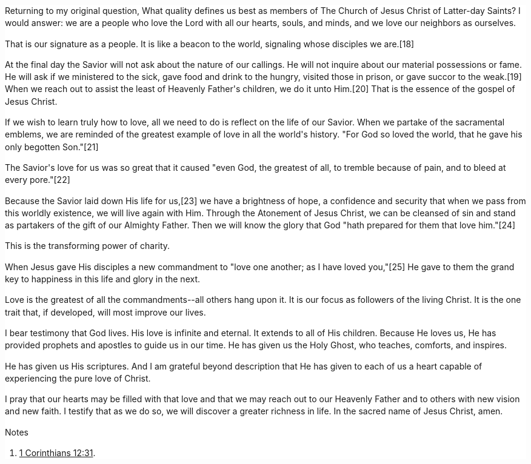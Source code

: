 Returning to my original question, What quality defines us best as members of
The Church of Jesus Christ of Latter-day Saints? I would answer: we are a
people who love the Lord with all our hearts, souls, and minds, and we love
our neighbors as ourselves.

That is our signature as a people. It is like a beacon to the world, signaling
whose disciples we are.[18]

At the final day the Savior will not ask about the nature of our callings. He
will not inquire about our material possessions or fame. He will ask if we
ministered to the sick, gave food and drink to the hungry, visited those in
prison, or gave succor to the weak.[19] When we reach out to assist the least
of Heavenly Father's children, we do it unto Him.[20] That is the essence of
the gospel of Jesus Christ.

If we wish to learn truly how to love, all we need to do is reflect on the
life of our Savior. When we partake of the sacramental emblems, we are
reminded of the greatest example of love in all the world's history. "For God
so loved the world, that he gave his only begotten Son."[21]

The Savior's love for us was so great that it caused "even God, the greatest
of all, to tremble because of pain, and to bleed at every pore."[22]

Because the Savior laid down His life for us,[23] we have a brightness of
hope, a confidence and security that when we pass from this worldly existence,
we will live again with Him. Through the Atonement of Jesus Christ, we can be
cleansed of sin and stand as partakers of the gift of our Almighty Father.
Then we will know the glory that God "hath prepared for them that love
him."[24]

This is the transforming power of charity.

When Jesus gave His disciples a new commandment to "love one another; as I
have loved you,"[25] He gave to them the grand key to happiness in this life
and glory in the next.

Love is the greatest of all the commandments--all others hang upon it. It is
our focus as followers of the living Christ. It is the one trait that, if
developed, will most improve our lives.

I bear testimony that God lives. His love is infinite and eternal. It extends
to all of His children. Because He loves us, He has provided prophets and
apostles to guide us in our time. He has given us the Holy Ghost, who teaches,
comforts, and inspires.

He has given us His scriptures. And I am grateful beyond description that He
has given to each of us a heart capable of experiencing the pure love of
Christ.

I pray that our hearts may be filled with that love and that we may reach out
to our Heavenly Father and to others with new vision and new faith. I testify
that as we do so, we will discover a greater richness in life. In the sacred
name of Jesus Christ, amen.

Notes

  1. [1 Corinthians 12:31](https://www.lds.org/scriptures/nt/1-cor/12.31?lang=eng#30).
